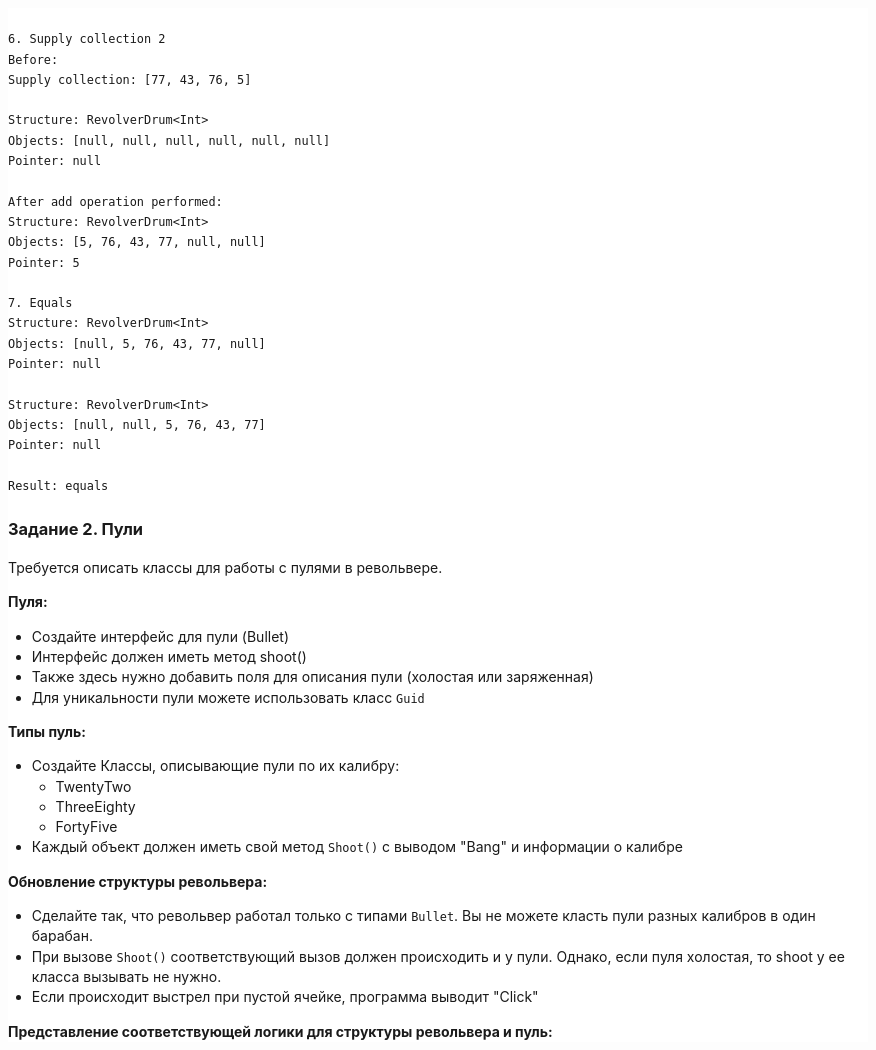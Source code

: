 ```

6. Supply collection 2
Before:
Supply collection: [77, 43, 76, 5]

Structure: RevolverDrum<Int> 
Objects: [null, null, null, null, null, null]
Pointer: null

After add operation performed:
Structure: RevolverDrum<Int> 
Objects: [5, 76, 43, 77, null, null]
Pointer: 5

7. Equals
Structure: RevolverDrum<Int> 
Objects: [null, 5, 76, 43, 77, null]
Pointer: null

Structure: RevolverDrum<Int> 
Objects: [null, null, 5, 76, 43, 77]
Pointer: null

Result: equals
```

### Задание 2. Пули

Требуется описать классы для работы с пулями в револьвере.

**Пуля:**

- Создайте интерфейс для пули (Bullet)
- Интерфейс должен иметь метод shoot()
- Также здесь нужно добавить поля для описания пули (холостая или заряженная)
- Для уникальности пули можете использовать класс `Guid`

**Типы пуль:**

- Создайте Классы, описывающие пули по их калибру:
  - TwentyTwo
  - ThreeEighty
  - FortyFive
- Каждый объект должен иметь свой метод `Shoot()` с выводом "Bang" и информации о калибре

**Обновление структуры револьвера:**

- Сделайте так, что револьвер работал только с типами `Bullet`. Вы не можете класть пули разных калибров в один барабан.
- При вызове `Shoot()` соответствующий вызов должен происходить и у пули. Однако, если пуля холостая, то shoot у ее класса вызывать не нужно.
- Если происходит выстрел при пустой ячейке, программа выводит "Click"

**Представление соответствующей логики для структуры револьвера и пуль:**
